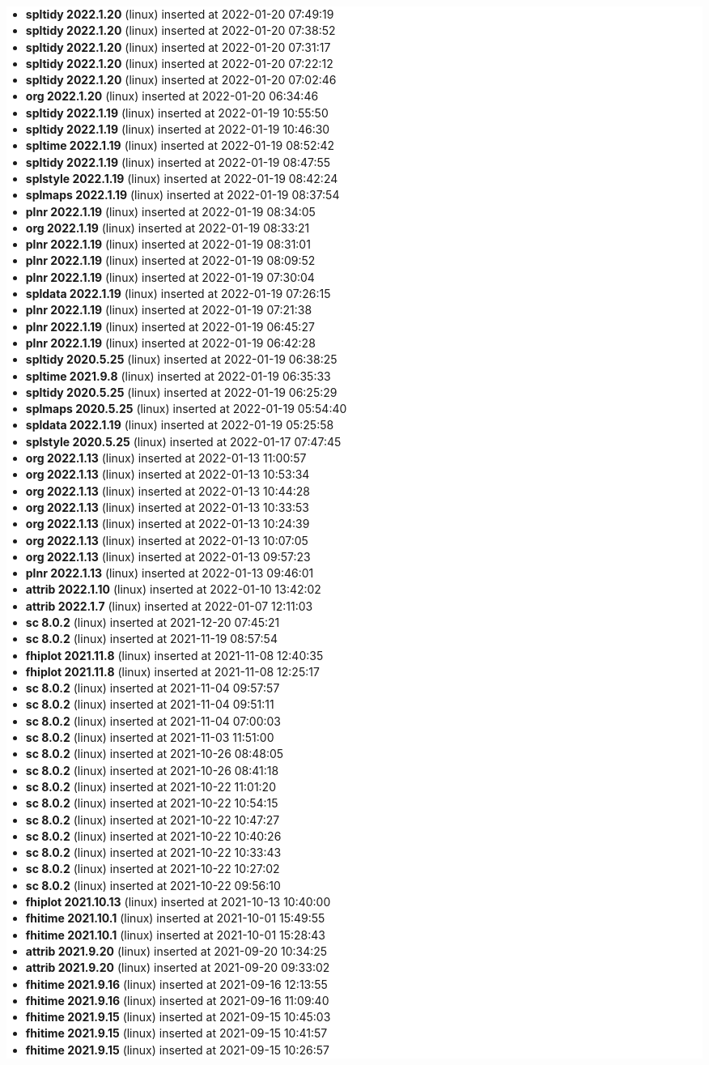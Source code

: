 - **spltidy 2022.1.20** (linux) inserted at 2022-01-20 07:49:19
- **spltidy 2022.1.20** (linux) inserted at 2022-01-20 07:38:52
- **spltidy 2022.1.20** (linux) inserted at 2022-01-20 07:31:17
- **spltidy 2022.1.20** (linux) inserted at 2022-01-20 07:22:12
- **spltidy 2022.1.20** (linux) inserted at 2022-01-20 07:02:46
- **org 2022.1.20** (linux) inserted at 2022-01-20 06:34:46
- **spltidy 2022.1.19** (linux) inserted at 2022-01-19 10:55:50
- **spltidy 2022.1.19** (linux) inserted at 2022-01-19 10:46:30
- **spltime 2022.1.19** (linux) inserted at 2022-01-19 08:52:42
- **spltidy 2022.1.19** (linux) inserted at 2022-01-19 08:47:55
- **splstyle 2022.1.19** (linux) inserted at 2022-01-19 08:42:24
- **splmaps 2022.1.19** (linux) inserted at 2022-01-19 08:37:54
- **plnr 2022.1.19** (linux) inserted at 2022-01-19 08:34:05
- **org 2022.1.19** (linux) inserted at 2022-01-19 08:33:21
- **plnr 2022.1.19** (linux) inserted at 2022-01-19 08:31:01
- **plnr 2022.1.19** (linux) inserted at 2022-01-19 08:09:52
- **plnr 2022.1.19** (linux) inserted at 2022-01-19 07:30:04
- **spldata 2022.1.19** (linux) inserted at 2022-01-19 07:26:15
- **plnr 2022.1.19** (linux) inserted at 2022-01-19 07:21:38
- **plnr 2022.1.19** (linux) inserted at 2022-01-19 06:45:27
- **plnr 2022.1.19** (linux) inserted at 2022-01-19 06:42:28
- **spltidy 2020.5.25** (linux) inserted at 2022-01-19 06:38:25
- **spltime 2021.9.8** (linux) inserted at 2022-01-19 06:35:33
- **spltidy 2020.5.25** (linux) inserted at 2022-01-19 06:25:29
- **splmaps 2020.5.25** (linux) inserted at 2022-01-19 05:54:40
- **spldata 2022.1.19** (linux) inserted at 2022-01-19 05:25:58
- **splstyle 2020.5.25** (linux) inserted at 2022-01-17 07:47:45
- **org 2022.1.13** (linux) inserted at 2022-01-13 11:00:57
- **org 2022.1.13** (linux) inserted at 2022-01-13 10:53:34
- **org 2022.1.13** (linux) inserted at 2022-01-13 10:44:28
- **org 2022.1.13** (linux) inserted at 2022-01-13 10:33:53
- **org 2022.1.13** (linux) inserted at 2022-01-13 10:24:39
- **org 2022.1.13** (linux) inserted at 2022-01-13 10:07:05
- **org 2022.1.13** (linux) inserted at 2022-01-13 09:57:23
- **plnr 2022.1.13** (linux) inserted at 2022-01-13 09:46:01
- **attrib 2022.1.10** (linux) inserted at 2022-01-10 13:42:02
- **attrib 2022.1.7** (linux) inserted at 2022-01-07 12:11:03
- **sc 8.0.2** (linux) inserted at 2021-12-20 07:45:21
- **sc 8.0.2** (linux) inserted at 2021-11-19 08:57:54
- **fhiplot 2021.11.8** (linux) inserted at 2021-11-08 12:40:35
- **fhiplot 2021.11.8** (linux) inserted at 2021-11-08 12:25:17
- **sc 8.0.2** (linux) inserted at 2021-11-04 09:57:57
- **sc 8.0.2** (linux) inserted at 2021-11-04 09:51:11
- **sc 8.0.2** (linux) inserted at 2021-11-04 07:00:03
- **sc 8.0.2** (linux) inserted at 2021-11-03 11:51:00
- **sc 8.0.2** (linux) inserted at 2021-10-26 08:48:05
- **sc 8.0.2** (linux) inserted at 2021-10-26 08:41:18
- **sc 8.0.2** (linux) inserted at 2021-10-22 11:01:20
- **sc 8.0.2** (linux) inserted at 2021-10-22 10:54:15
- **sc 8.0.2** (linux) inserted at 2021-10-22 10:47:27
- **sc 8.0.2** (linux) inserted at 2021-10-22 10:40:26
- **sc 8.0.2** (linux) inserted at 2021-10-22 10:33:43
- **sc 8.0.2** (linux) inserted at 2021-10-22 10:27:02
- **sc 8.0.2** (linux) inserted at 2021-10-22 09:56:10
- **fhiplot 2021.10.13** (linux) inserted at 2021-10-13 10:40:00
- **fhitime 2021.10.1** (linux) inserted at 2021-10-01 15:49:55
- **fhitime 2021.10.1** (linux) inserted at 2021-10-01 15:28:43
- **attrib 2021.9.20** (linux) inserted at 2021-09-20 10:34:25
- **attrib 2021.9.20** (linux) inserted at 2021-09-20 09:33:02
- **fhitime 2021.9.16** (linux) inserted at 2021-09-16 12:13:55
- **fhitime 2021.9.16** (linux) inserted at 2021-09-16 11:09:40
- **fhitime 2021.9.15** (linux) inserted at 2021-09-15 10:45:03
- **fhitime 2021.9.15** (linux) inserted at 2021-09-15 10:41:57
- **fhitime 2021.9.15** (linux) inserted at 2021-09-15 10:26:57